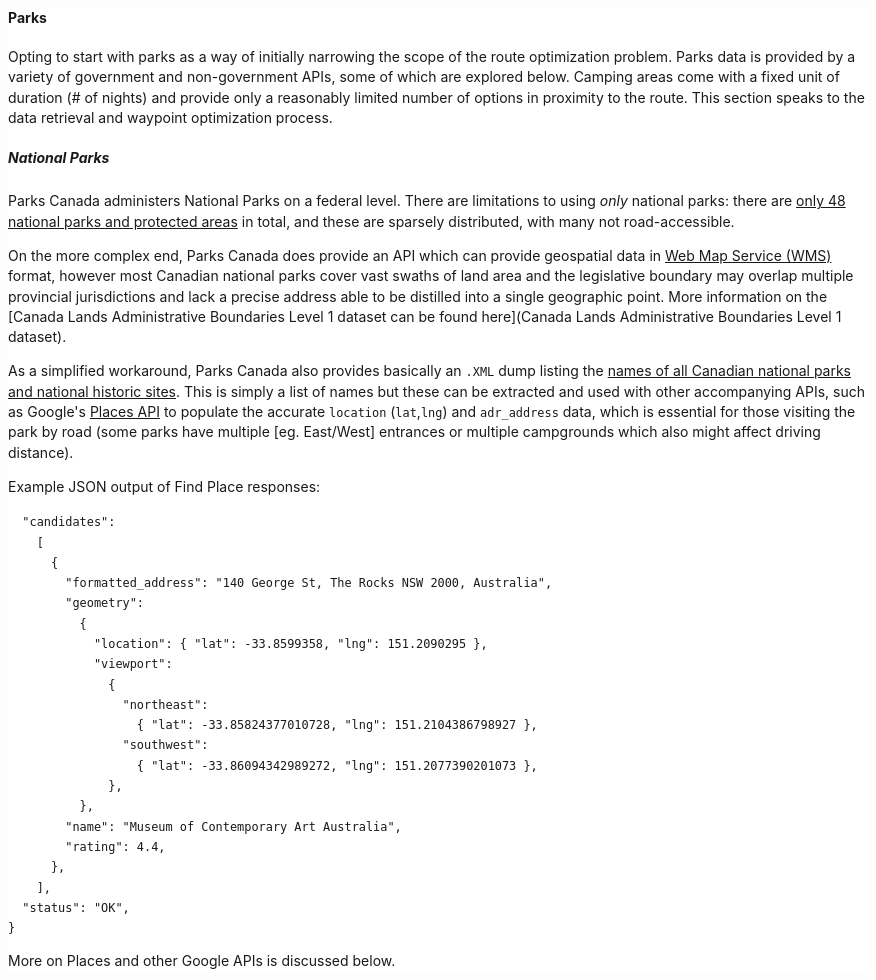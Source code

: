 #### Parks

Opting to start with parks as a way of initially narrowing the scope of the route optimization problem. Parks data is provided by a variety of government and non-government APIs, some of which are explored below. Camping areas come with a fixed unit of duration (# of nights) and provide only a reasonably limited number of options in proximity to the route. This section speaks to the data retrieval and waypoint optimization process.

##### National Parks

Parks Canada administers National Parks on a federal level. There are limitations to using _only_ national parks: there are [only 48 national parks and protected areas](https://ftp.geogratis.gc.ca/pub/nrcan_rncan/raster/atlas_6_ed/reference/eng/natpks_e.pdf "National Parks map") in total, and these are sparsely distributed, with many not road-accessible.

On the more complex end, Parks Canada does provide an API which can provide geospatial data in [Web Map Service (WMS)](https://www.nrcan.gc.ca/earth-sciences/geomatics/canadas-spatial-data-infrastructure/standards-policies/8938) format, however most Canadian national parks cover vast swaths of land area and the legislative boundary may overlap multiple provincial jurisdictions and lack a precise address able to be distilled into a single geographic point. More information on the [Canada Lands Administrative Boundaries Level 1 dataset can be found here](Canada Lands Administrative Boundaries Level 1 dataset).

As a simplified workaround, Parks Canada also provides basically an `.XML` dump listing the [names of all Canadian national parks and national historic sites](https://open.canada.ca/data/en/dataset/e0af6068-473b-4cd9-8cef-b2d98a05b368). This is simply a list of names but these can be extracted and used with other accompanying APIs, such as Google's [Places API](https://developers.google.com/maps/documentation/places/web-service/search-find-place) to populate the accurate `location` (`lat`,`lng`) and `adr_address` data, which is essential for those visiting the park by road (some parks have multiple [eg. East/West] entrances or multiple campgrounds which also might affect driving distance).

Example JSON output of Find Place responses:

```{
  "candidates":
    [
      {
        "formatted_address": "140 George St, The Rocks NSW 2000, Australia",
        "geometry":
          {
            "location": { "lat": -33.8599358, "lng": 151.2090295 },
            "viewport":
              {
                "northeast":
                  { "lat": -33.85824377010728, "lng": 151.2104386798927 },
                "southwest":
                  { "lat": -33.86094342989272, "lng": 151.2077390201073 },
              },
          },
        "name": "Museum of Contemporary Art Australia",
        "rating": 4.4,
      },
    ],
  "status": "OK",
}
```
More on Places and other Google APIs is discussed below.
